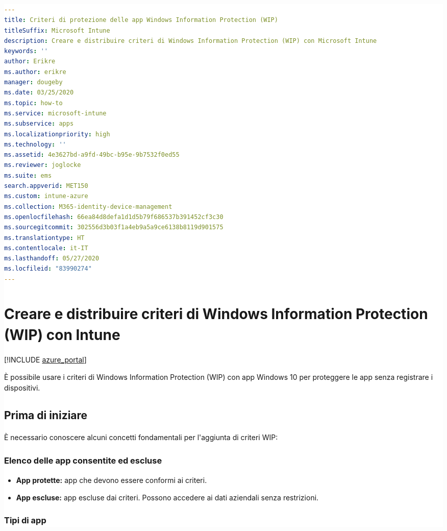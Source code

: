 ```yaml
---
title: Criteri di protezione delle app Windows Information Protection (WIP)
titleSuffix: Microsoft Intune
description: Creare e distribuire criteri di Windows Information Protection (WIP) con Microsoft Intune
keywords: ''
author: Erikre
ms.author: erikre
manager: dougeby
ms.date: 03/25/2020
ms.topic: how-to
ms.service: microsoft-intune
ms.subservice: apps
ms.localizationpriority: high
ms.technology: ''
ms.assetid: 4e3627bd-a9fd-49bc-b95e-9b7532f0ed55
ms.reviewer: joglocke
ms.suite: ems
search.appverid: MET150
ms.custom: intune-azure
ms.collection: M365-identity-device-management
ms.openlocfilehash: 66ea84d8defa1d1d5b79f686537b391452cf3c30
ms.sourcegitcommit: 302556d3b03f1a4eb9a5a9ce6138b8119d901575
ms.translationtype: HT
ms.contentlocale: it-IT
ms.lasthandoff: 05/27/2020
ms.locfileid: "83990274"
---
```

# <a name="create-and-deploy-windows-information-protection-wip-policy-with-intune"></a>Creare e distribuire criteri di Windows Information Protection (WIP) con Intune

[!INCLUDE [azure_portal](../includes/azure_portal.md)]

È possibile usare i criteri di Windows Information Protection (WIP) con app Windows 10 per proteggere le app senza registrare i dispositivi.

## <a name="before-you-begin"></a>Prima di iniziare

È necessario conoscere alcuni concetti fondamentali per l'aggiunta di criteri WIP:

### <a name="list-of-allowed-and-exempt-apps"></a>Elenco delle app consentite ed escluse

- **App protette:** app che devono essere conformi ai criteri.

- **App escluse:** app escluse dai criteri. Possono accedere ai dati aziendali senza restrizioni.

### <a name="types-of-apps"></a>Tipi di app
